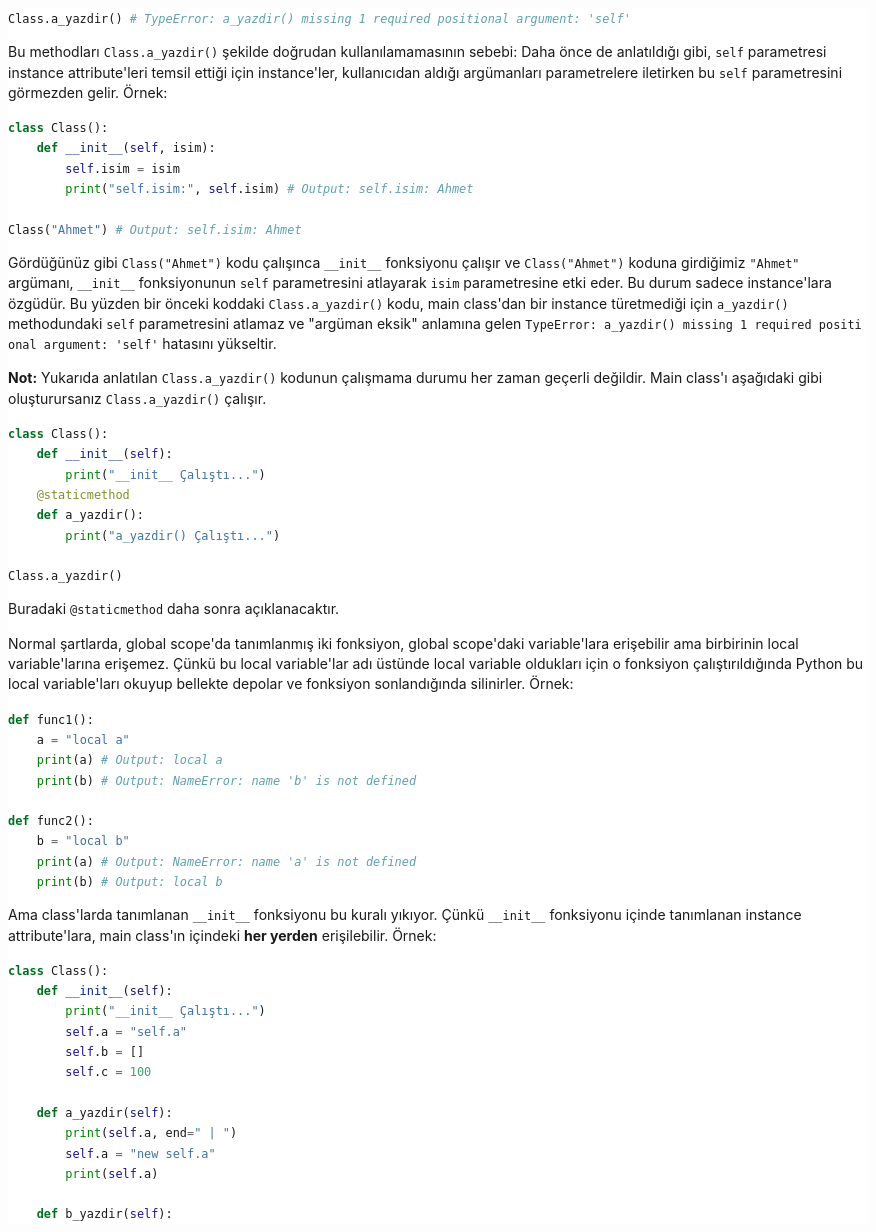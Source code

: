 ```py
Class.a_yazdir() # TypeError: a_yazdir() missing 1 required positional argument: 'self'
```
Bu methodları `Class.a_yazdir()` şekilde doğrudan kullanılamamasının sebebi: Daha önce de anlatıldığı gibi, `self` parametresi instance attribute'leri temsil ettiği için instance'ler, kullanıcıdan aldığı argümanları parametrelere iletirken bu `self` parametresini görmezden gelir. Örnek:
```py
class Class():
    def __init__(self, isim):
        self.isim = isim
        print("self.isim:", self.isim) # Output: self.isim: Ahmet

Class("Ahmet") # Output: self.isim: Ahmet
```
Gördüğünüz gibi `Class("Ahmet")` kodu çalışınca `__init__` fonksiyonu çalışır ve `Class("Ahmet")` koduna girdiğimiz `"Ahmet"` argümanı, `__init__` fonksiyonunun `self` parametresini atlayarak `isim` parametresine etki eder. Bu durum sadece instance'lara özgüdür. Bu yüzden bir önceki koddaki `Class.a_yazdir()` kodu, main class'dan bir instance türetmediği için `a_yazdir()` methodundaki `self` parametresini atlamaz ve "argüman eksik" anlamına gelen `TypeError: a_yazdir() missing 1 required positional argument: 'self'` hatasını yükseltir.

**Not:** Yukarıda anlatılan `Class.a_yazdir()` kodunun çalışmama durumu her zaman geçerli değildir. Main class'ı aşağıdaki gibi oluşturursanız `Class.a_yazdir()` çalışır.
```py
class Class():
    def __init__(self):
        print("__init__ Çalıştı...")
    @staticmethod
    def a_yazdir():
        print("a_yazdir() Çalıştı...")

Class.a_yazdir()
```
Buradaki `@staticmethod` daha sonra açıklanacaktır.

Normal şartlarda, global scope'da tanımlanmış iki fonksiyon, global scope'daki variable'lara erişebilir ama birbirinin local variable'larına erişemez. Çünkü bu local variable'lar adı üstünde local variable oldukları için o fonksiyon çalıştırıldığında Python bu local variable'ları okuyup bellekte depolar ve fonksiyon sonlandığında silinirler. Örnek:
```py
def func1():
    a = "local a"
    print(a) # Output: local a
    print(b) # Output: NameError: name 'b' is not defined

def func2():
    b = "local b"
    print(a) # Output: NameError: name 'a' is not defined
    print(b) # Output: local b
```
Ama class'larda tanımlanan `__init__` fonksiyonu bu kuralı yıkıyor. Çünkü `__init__` fonksiyonu içinde tanımlanan instance attribute'lara, main class'ın içindeki **her yerden** erişilebilir. Örnek:
```py
class Class():
    def __init__(self):
        print("__init__ Çalıştı...")
        self.a = "self.a"
        self.b = []
        self.c = 100

    def a_yazdir(self):
        print(self.a, end=" | ")
        self.a = "new self.a"
        print(self.a)

    def b_yazdir(self):
```